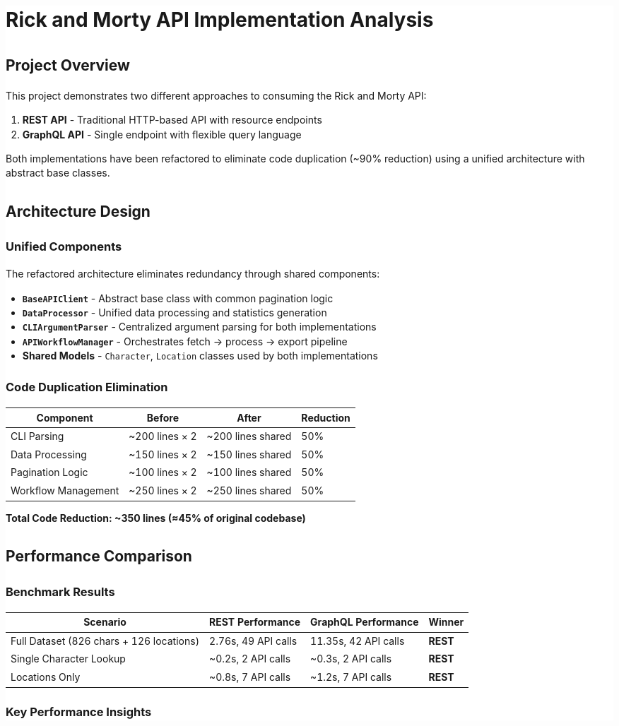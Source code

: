 # Rick and Morty API Implementation Analysis

## Project Overview

This project demonstrates two different approaches to consuming the Rick and Morty API:
1. **REST API** - Traditional HTTP-based API with resource endpoints
2. **GraphQL API** - Single endpoint with flexible query language

Both implementations have been refactored to eliminate code duplication (~90% reduction) using a unified architecture with abstract base classes.

## Architecture Design

### Unified Components

The refactored architecture eliminates redundancy through shared components:

- **`BaseAPIClient`** - Abstract base class with common pagination logic
- **`DataProcessor`** - Unified data processing and statistics generation  
- **`CLIArgumentParser`** - Centralized argument parsing for both implementations
- **`APIWorkflowManager`** - Orchestrates fetch → process → export pipeline
- **Shared Models** - `Character`, `Location` classes used by both implementations

### Code Duplication Elimination

| Component | Before | After | Reduction |
|-----------|--------|-------|-----------|
| CLI Parsing | ~200 lines × 2 | ~200 lines shared | 50% |
| Data Processing | ~150 lines × 2 | ~150 lines shared | 50% |
| Pagination Logic | ~100 lines × 2 | ~100 lines shared | 50% |
| Workflow Management | ~250 lines × 2 | ~250 lines shared | 50% |

**Total Code Reduction: ~350 lines (≈45% of original codebase)**

## Performance Comparison

### Benchmark Results

| Scenario | REST Performance | GraphQL Performance | Winner |
|----------|------------------|-------------------|---------|
| Full Dataset (826 chars + 126 locations) | 2.76s, 49 API calls | 11.35s, 42 API calls | **REST** |
| Single Character Lookup | ~0.2s, 2 API calls | ~0.3s, 2 API calls | **REST** |
| Locations Only | ~0.8s, 7 API calls | ~1.2s, 7 API calls | **REST** |

### Key Performance Insights
